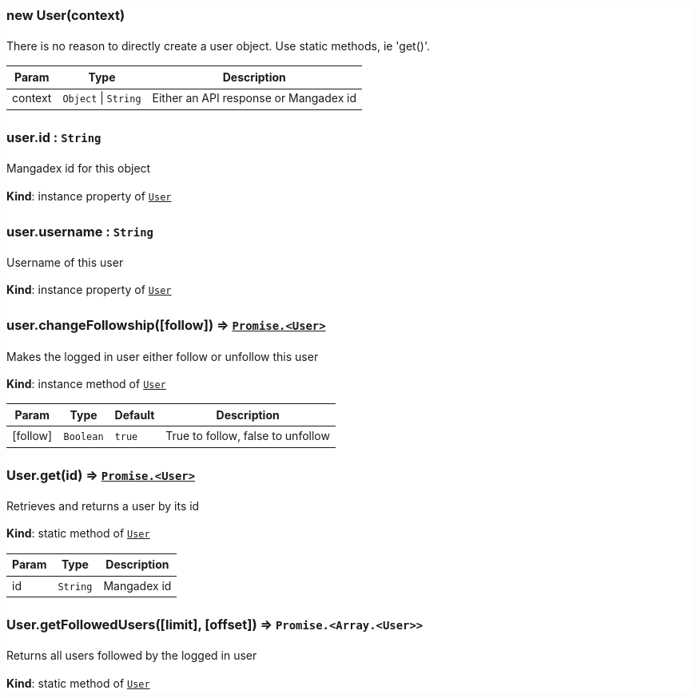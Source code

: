 <a name="new_User_new"></a>

### new User(context)
There is no reason to directly create a user object. Use static methods, ie 'get()'.


| Param | Type | Description |
| --- | --- | --- |
| context | <code>Object</code> \| <code>String</code> | Either an API response or Mangadex id |

<a name="User+id"></a>

### user.id : <code>String</code>
Mangadex id for this object

**Kind**: instance property of [<code>User</code>](#User)  
<a name="User+username"></a>

### user.username : <code>String</code>
Username of this user

**Kind**: instance property of [<code>User</code>](#User)  
<a name="User+changeFollowship"></a>

### user.changeFollowship([follow]) ⇒ [<code>Promise.&lt;User&gt;</code>](#User)
Makes the logged in user either follow or unfollow this user

**Kind**: instance method of [<code>User</code>](#User)  

| Param | Type | Default | Description |
| --- | --- | --- | --- |
| [follow] | <code>Boolean</code> | <code>true</code> | True to follow, false to unfollow |

<a name="User.get"></a>

### User.get(id) ⇒ [<code>Promise.&lt;User&gt;</code>](#User)
Retrieves and returns a user by its id

**Kind**: static method of [<code>User</code>](#User)  

| Param | Type | Description |
| --- | --- | --- |
| id | <code>String</code> | Mangadex id |

<a name="User.getFollowedUsers"></a>

### User.getFollowedUsers([limit], [offset]) ⇒ <code>Promise.&lt;Array.&lt;User&gt;&gt;</code>
Returns all users followed by the logged in user

**Kind**: static method of [<code>User</code>](#User)  
